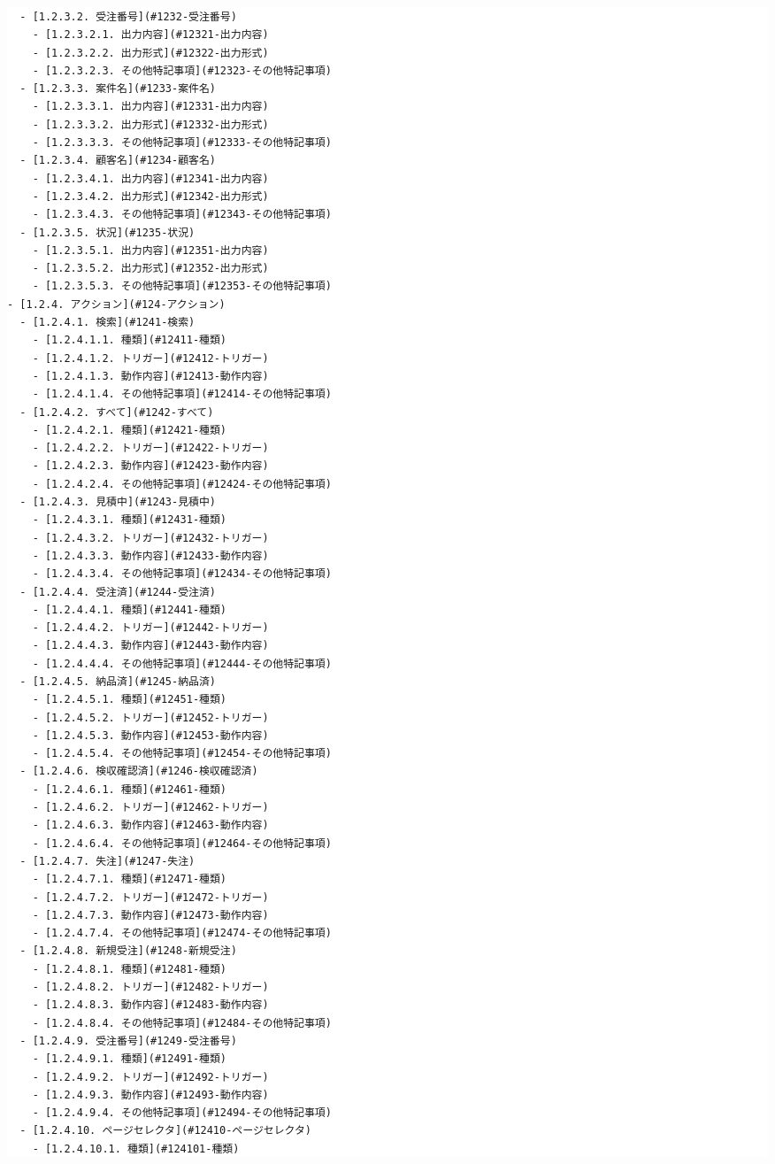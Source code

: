       - [1.2.3.2. 受注番号](#1232-受注番号)
        - [1.2.3.2.1. 出力内容](#12321-出力内容)
        - [1.2.3.2.2. 出力形式](#12322-出力形式)
        - [1.2.3.2.3. その他特記事項](#12323-その他特記事項)
      - [1.2.3.3. 案件名](#1233-案件名)
        - [1.2.3.3.1. 出力内容](#12331-出力内容)
        - [1.2.3.3.2. 出力形式](#12332-出力形式)
        - [1.2.3.3.3. その他特記事項](#12333-その他特記事項)
      - [1.2.3.4. 顧客名](#1234-顧客名)
        - [1.2.3.4.1. 出力内容](#12341-出力内容)
        - [1.2.3.4.2. 出力形式](#12342-出力形式)
        - [1.2.3.4.3. その他特記事項](#12343-その他特記事項)
      - [1.2.3.5. 状況](#1235-状況)
        - [1.2.3.5.1. 出力内容](#12351-出力内容)
        - [1.2.3.5.2. 出力形式](#12352-出力形式)
        - [1.2.3.5.3. その他特記事項](#12353-その他特記事項)
    - [1.2.4. アクション](#124-アクション)
      - [1.2.4.1. 検索](#1241-検索)
        - [1.2.4.1.1. 種類](#12411-種類)
        - [1.2.4.1.2. トリガー](#12412-トリガー)
        - [1.2.4.1.3. 動作内容](#12413-動作内容)
        - [1.2.4.1.4. その他特記事項](#12414-その他特記事項)
      - [1.2.4.2. すべて](#1242-すべて)
        - [1.2.4.2.1. 種類](#12421-種類)
        - [1.2.4.2.2. トリガー](#12422-トリガー)
        - [1.2.4.2.3. 動作内容](#12423-動作内容)
        - [1.2.4.2.4. その他特記事項](#12424-その他特記事項)
      - [1.2.4.3. 見積中](#1243-見積中)
        - [1.2.4.3.1. 種類](#12431-種類)
        - [1.2.4.3.2. トリガー](#12432-トリガー)
        - [1.2.4.3.3. 動作内容](#12433-動作内容)
        - [1.2.4.3.4. その他特記事項](#12434-その他特記事項)
      - [1.2.4.4. 受注済](#1244-受注済)
        - [1.2.4.4.1. 種類](#12441-種類)
        - [1.2.4.4.2. トリガー](#12442-トリガー)
        - [1.2.4.4.3. 動作内容](#12443-動作内容)
        - [1.2.4.4.4. その他特記事項](#12444-その他特記事項)
      - [1.2.4.5. 納品済](#1245-納品済)
        - [1.2.4.5.1. 種類](#12451-種類)
        - [1.2.4.5.2. トリガー](#12452-トリガー)
        - [1.2.4.5.3. 動作内容](#12453-動作内容)
        - [1.2.4.5.4. その他特記事項](#12454-その他特記事項)
      - [1.2.4.6. 検収確認済](#1246-検収確認済)
        - [1.2.4.6.1. 種類](#12461-種類)
        - [1.2.4.6.2. トリガー](#12462-トリガー)
        - [1.2.4.6.3. 動作内容](#12463-動作内容)
        - [1.2.4.6.4. その他特記事項](#12464-その他特記事項)
      - [1.2.4.7. 失注](#1247-失注)
        - [1.2.4.7.1. 種類](#12471-種類)
        - [1.2.4.7.2. トリガー](#12472-トリガー)
        - [1.2.4.7.3. 動作内容](#12473-動作内容)
        - [1.2.4.7.4. その他特記事項](#12474-その他特記事項)
      - [1.2.4.8. 新規受注](#1248-新規受注)
        - [1.2.4.8.1. 種類](#12481-種類)
        - [1.2.4.8.2. トリガー](#12482-トリガー)
        - [1.2.4.8.3. 動作内容](#12483-動作内容)
        - [1.2.4.8.4. その他特記事項](#12484-その他特記事項)
      - [1.2.4.9. 受注番号](#1249-受注番号)
        - [1.2.4.9.1. 種類](#12491-種類)
        - [1.2.4.9.2. トリガー](#12492-トリガー)
        - [1.2.4.9.3. 動作内容](#12493-動作内容)
        - [1.2.4.9.4. その他特記事項](#12494-その他特記事項)
      - [1.2.4.10. ページセレクタ](#12410-ページセレクタ)
        - [1.2.4.10.1. 種類](#124101-種類)